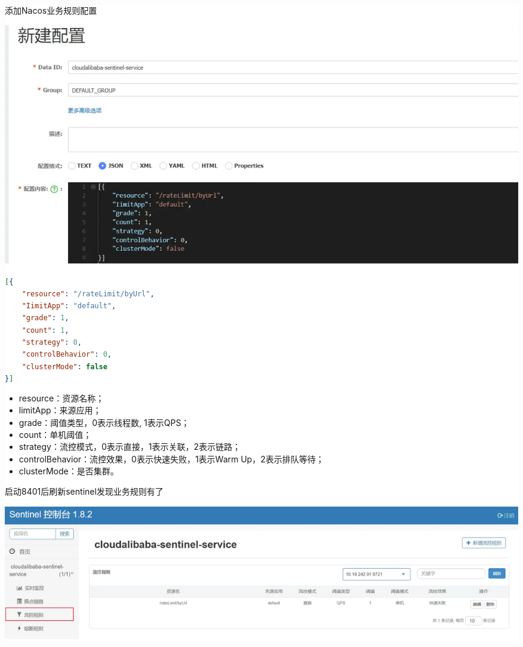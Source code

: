 添加Nacos业务规则配置

![1691329515943](image/23-08-06-Sentinel实现熔断与限流/1691329515943.png)

```json
[{
    "resource": "/rateLimit/byUrl",
    "IimitApp": "default",
    "grade": 1,
    "count": 1, 
    "strategy": 0,
    "controlBehavior": 0,
    "clusterMode": false
}]
```

* resource：资源名称；
* limitApp：来源应用；
* grade：阈值类型，0表示线程数, 1表示QPS；
* count：单机阈值；
* strategy：流控模式，0表示直接，1表示关联，2表示链路；
* controlBehavior：流控效果，0表示快速失败，1表示Warm Up，2表示排队等待；
* clusterMode：是否集群。

启动8401后刷新sentinel发现业务规则有了

![1691329520663](image/23-08-06-Sentinel实现熔断与限流/1691329520663.png)
